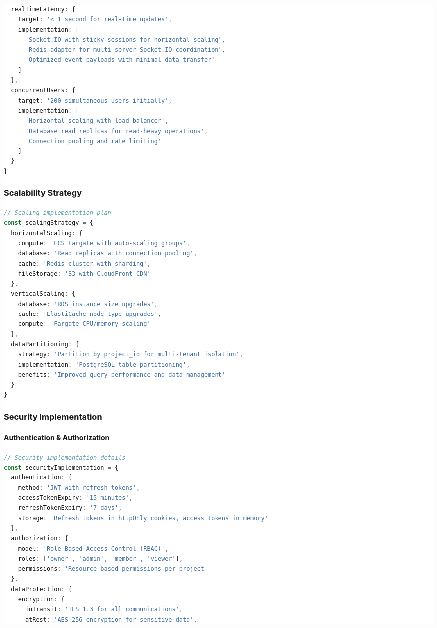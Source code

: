 ```typescript
  realTimeLatency: {
    target: '< 1 second for real-time updates',
    implementation: [
      'Socket.IO with sticky sessions for horizontal scaling',
      'Redis adapter for multi-server Socket.IO coordination',
      'Optimized event payloads with minimal data transfer'
    ]
  },
  concurrentUsers: {
    target: '200 simultaneous users initially',
    implementation: [
      'Horizontal scaling with load balancer',
      'Database read replicas for read-heavy operations',
      'Connection pooling and rate limiting'
    ]
  }
}
```

### Scalability Strategy
```typescript
// Scaling implementation plan
const scalingStrategy = {
  horizontalScaling: {
    compute: 'ECS Fargate with auto-scaling groups',
    database: 'Read replicas with connection pooling',
    cache: 'Redis cluster with sharding',
    fileStorage: 'S3 with CloudFront CDN'
  },
  verticalScaling: {
    database: 'RDS instance size upgrades',
    cache: 'ElastiCache node type upgrades',
    compute: 'Fargate CPU/memory scaling'
  },
  dataPartitioning: {
    strategy: 'Partition by project_id for multi-tenant isolation',
    implementation: 'PostgreSQL table partitioning',
    benefits: 'Improved query performance and data management'
  }
}
```

### Security Implementation

#### Authentication & Authorization
```typescript
// Security implementation details
const securityImplementation = {
  authentication: {
    method: 'JWT with refresh tokens',
    accessTokenExpiry: '15 minutes',
    refreshTokenExpiry: '7 days',
    storage: 'Refresh tokens in httpOnly cookies, access tokens in memory'
  },
  authorization: {
    model: 'Role-Based Access Control (RBAC)',
    roles: ['owner', 'admin', 'member', 'viewer'],
    permissions: 'Resource-based permissions per project'
  },
  dataProtection: {
    encryption: {
      inTransit: 'TLS 1.3 for all communications',
      atRest: 'AES-256 encryption for sensitive data',
```